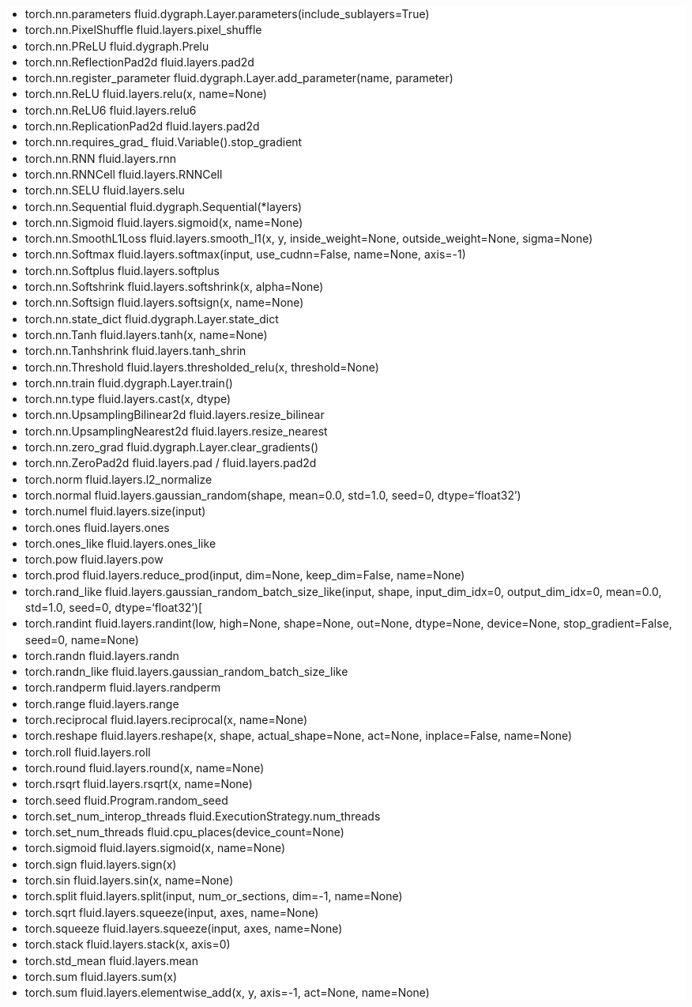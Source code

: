 - torch.nn.parameters	fluid.dygraph.Layer.parameters(include_sublayers=True)
- torch.nn.PixelShuffle	fluid.layers.pixel_shuffle
- torch.nn.PReLU	fluid.dygraph.Prelu
- torch.nn.ReflectionPad2d	fluid.layers.pad2d
- torch.nn.register_parameter	fluid.dygraph.Layer.add_parameter(name, parameter)
- torch.nn.ReLU	fluid.layers.relu(x, name=None)
- torch.nn.ReLU6	fluid.layers.relu6
- torch.nn.ReplicationPad2d	fluid.layers.pad2d
- torch.nn.requires_grad_	fluid.Variable().stop_gradient
- torch.nn.RNN	fluid.layers.rnn
- torch.nn.RNNCell	fluid.layers.RNNCell
- torch.nn.SELU	fluid.layers.selu
- torch.nn.Sequential	fluid.dygraph.Sequential(*layers)
- torch.nn.Sigmoid	fluid.layers.sigmoid(x, name=None)
- torch.nn.SmoothL1Loss	fluid.layers.smooth_l1(x, y, inside_weight=None, outside_weight=None, sigma=None)
- torch.nn.Softmax	fluid.layers.softmax(input, use_cudnn=False, name=None, axis=-1)
- torch.nn.Softplus	fluid.layers.softplus
- torch.nn.Softshrink	fluid.layers.softshrink(x, alpha=None)
- torch.nn.Softsign	fluid.layers.softsign(x, name=None)
- torch.nn.state_dict	fluid.dygraph.Layer.state_dict
- torch.nn.Tanh	fluid.layers.tanh(x, name=None)
- torch.nn.Tanhshrink	fluid.layers.tanh_shrin
- torch.nn.Threshold	fluid.layers.thresholded_relu(x, threshold=None)
- torch.nn.train	fluid.dygraph.Layer.train()
- torch.nn.type	fluid.layers.cast(x, dtype)
- torch.nn.UpsamplingBilinear2d	fluid.layers.resize_bilinear
- torch.nn.UpsamplingNearest2d	fluid.layers.resize_nearest
- torch.nn.zero_grad	fluid.dygraph.Layer.clear_gradients()
- torch.nn.ZeroPad2d	fluid.layers.pad / fluid.layers.pad2d
- torch.norm	fluid.layers.l2_normalize
- torch.normal	fluid.layers.gaussian_random(shape, mean=0.0, std=1.0, seed=0, dtype=‘float32’)
- torch.numel	fluid.layers.size(input)
- torch.ones	fluid.layers.ones
- torch.ones_like	fluid.layers.ones_like
- torch.pow	fluid.layers.pow
- torch.prod	fluid.layers.reduce_prod(input, dim=None, keep_dim=False, name=None)
- torch.rand_like	fluid.layers.gaussian_random_batch_size_like(input, shape, input_dim_idx=0, output_dim_idx=0, mean=0.0, std=1.0, seed=0, dtype=‘float32’)[
- torch.randint	fluid.layers.randint(low, high=None, shape=None, out=None, dtype=None, device=None, stop_gradient=False, seed=0, name=None)
- torch.randn	fluid.layers.randn
- torch.randn_like	fluid.layers.gaussian_random_batch_size_like
- torch.randperm	fluid.layers.randperm
- torch.range	fluid.layers.range
- torch.reciprocal	fluid.layers.reciprocal(x, name=None)
- torch.reshape	fluid.layers.reshape(x, shape, actual_shape=None, act=None, inplace=False, name=None)
- torch.roll	fluid.layers.roll
- torch.round	fluid.layers.round(x, name=None)
- torch.rsqrt	fluid.layers.rsqrt(x, name=None)
- torch.seed	fluid.Program.random_seed
- torch.set_num_interop_threads	fluid.ExecutionStrategy.num_threads
- torch.set_num_threads	fluid.cpu_places(device_count=None)
- torch.sigmoid	fluid.layers.sigmoid(x, name=None)
- torch.sign	fluid.layers.sign(x)
- torch.sin	fluid.layers.sin(x, name=None)
- torch.split	fluid.layers.split(input, num_or_sections, dim=-1, name=None)
- torch.sqrt	fluid.layers.squeeze(input, axes, name=None)
- torch.squeeze	fluid.layers.squeeze(input, axes, name=None)
- torch.stack	fluid.layers.stack(x, axis=0)
- torch.std_mean	fluid.layers.mean
- torch.sum	fluid.layers.sum(x)
- torch.sum	fluid.layers.elementwise_add(x, y, axis=-1, act=None, name=None)
